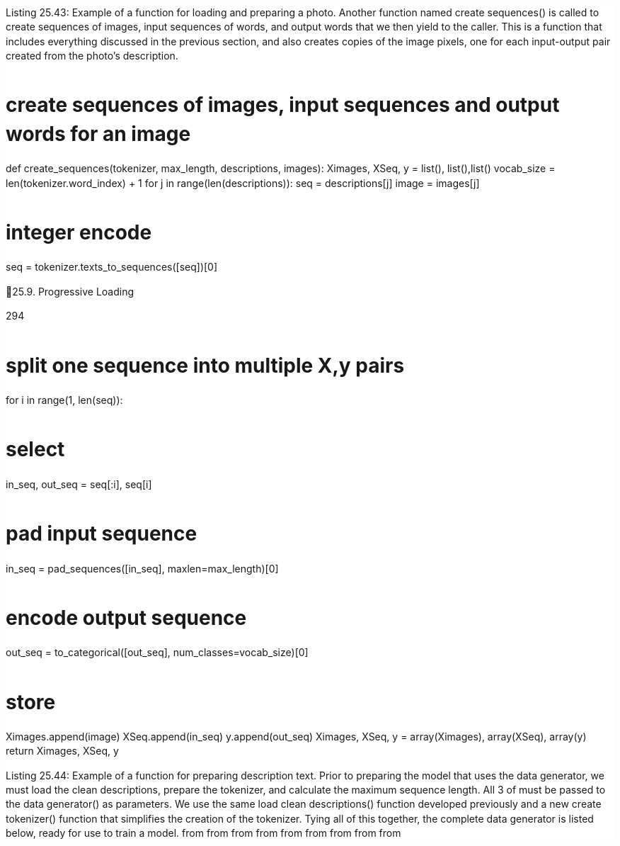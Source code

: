 Listing 25.43: Example of a function for loading and preparing a photo.
Another function named create sequences() is called to create sequences of images, input
sequences of words, and output words that we then yield to the caller. This is a function that
includes everything discussed in the previous section, and also creates copies of the image pixels,
one for each input-output pair created from the photo’s description.
# create sequences of images, input sequences and output words for an image
def create_sequences(tokenizer, max_length, descriptions, images):
Ximages, XSeq, y = list(), list(),list()
vocab_size = len(tokenizer.word_index) + 1
for j in range(len(descriptions)):
seq = descriptions[j]
image = images[j]
# integer encode
seq = tokenizer.texts_to_sequences([seq])[0]

25.9. Progressive Loading

294

# split one sequence into multiple X,y pairs
for i in range(1, len(seq)):
# select
in_seq, out_seq = seq[:i], seq[i]
# pad input sequence
in_seq = pad_sequences([in_seq], maxlen=max_length)[0]
# encode output sequence
out_seq = to_categorical([out_seq], num_classes=vocab_size)[0]
# store
Ximages.append(image)
XSeq.append(in_seq)
y.append(out_seq)
Ximages, XSeq, y = array(Ximages), array(XSeq), array(y)
return Ximages, XSeq, y

Listing 25.44: Example of a function for preparing description text.
Prior to preparing the model that uses the data generator, we must load the clean descriptions,
prepare the tokenizer, and calculate the maximum sequence length. All 3 of must be passed to
the data generator() as parameters. We use the same load clean descriptions() function
developed previously and a new create tokenizer() function that simplifies the creation of
the tokenizer. Tying all of this together, the complete data generator is listed below, ready for
use to train a model.
from
from
from
from
from
from
from
from
from
